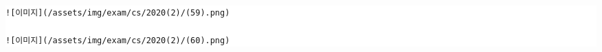     ![이미지](/assets/img/exam/cs/2020(2)/(59).png)
    
    ![이미지](/assets/img/exam/cs/2020(2)/(60).png)
    